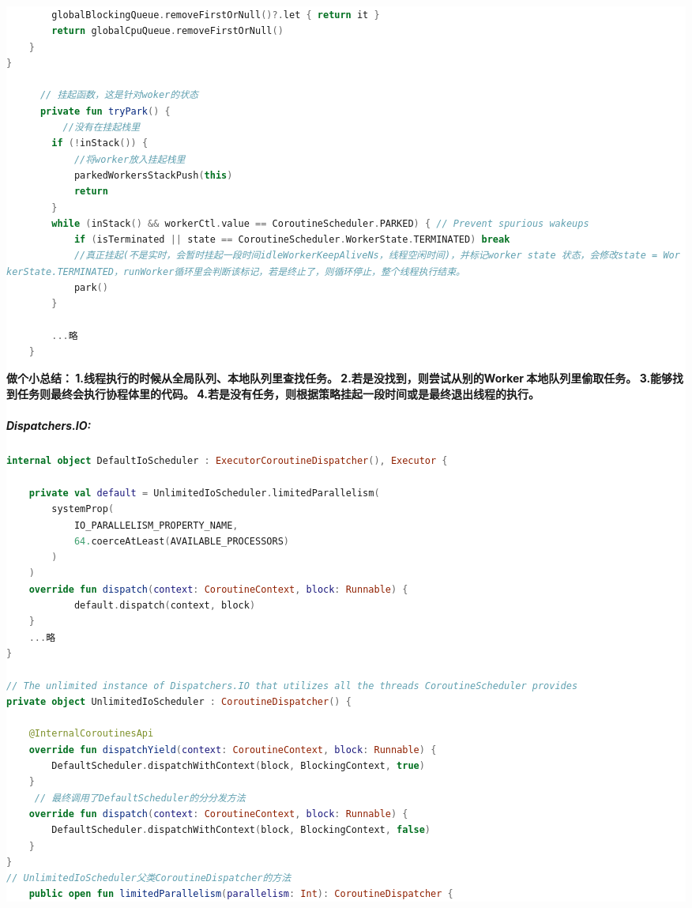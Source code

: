 ```kotlin
        globalBlockingQueue.removeFirstOrNull()?.let { return it }
        return globalCpuQueue.removeFirstOrNull()
    }
}

      // 挂起函数，这是针对woker的状态
      private fun tryPark() {
          //没有在挂起栈里
        if (!inStack()) {
            //将worker放入挂起栈里
            parkedWorkersStackPush(this)
            return
        }
        while (inStack() && workerCtl.value == CoroutineScheduler.PARKED) { // Prevent spurious wakeups
            if (isTerminated || state == CoroutineScheduler.WorkerState.TERMINATED) break
            //真正挂起(不是实时，会暂时挂起一段时间idleWorkerKeepAliveNs，线程空闲时间)，并标记worker state 状态，会修改state = WorkerState.TERMINATED，runWorker循环里会判断该标记，若是终止了，则循环停止，整个线程执行结束。
            park()
        }

        ...略
    }
```

**做个小总结：
 1.线程执行的时候从全局队列、本地队列里查找任务。
 2.若是没找到，则尝试从别的Worker 本地队列里偷取任务。
 3.能够找到任务则最终会执行协程体里的代码。
 4.若是没有任务，则根据策略挂起一段时间或是最终退出线程的执行。**

##### Dispatchers.IO:



```kotlin
internal object DefaultIoScheduler : ExecutorCoroutineDispatcher(), Executor {

    private val default = UnlimitedIoScheduler.limitedParallelism(
        systemProp(
            IO_PARALLELISM_PROPERTY_NAME,
            64.coerceAtLeast(AVAILABLE_PROCESSORS)
        )
    )
    override fun dispatch(context: CoroutineContext, block: Runnable) {
            default.dispatch(context, block)
    }
    ...略
}

// The unlimited instance of Dispatchers.IO that utilizes all the threads CoroutineScheduler provides
private object UnlimitedIoScheduler : CoroutineDispatcher() {

    @InternalCoroutinesApi
    override fun dispatchYield(context: CoroutineContext, block: Runnable) {
        DefaultScheduler.dispatchWithContext(block, BlockingContext, true)
    }
     // 最终调用了DefaultScheduler的分分发方法
    override fun dispatch(context: CoroutineContext, block: Runnable) {
        DefaultScheduler.dispatchWithContext(block, BlockingContext, false)
    }
}
// UnlimitedIoScheduler父类CoroutineDispatcher的方法
    public open fun limitedParallelism(parallelism: Int): CoroutineDispatcher {
```